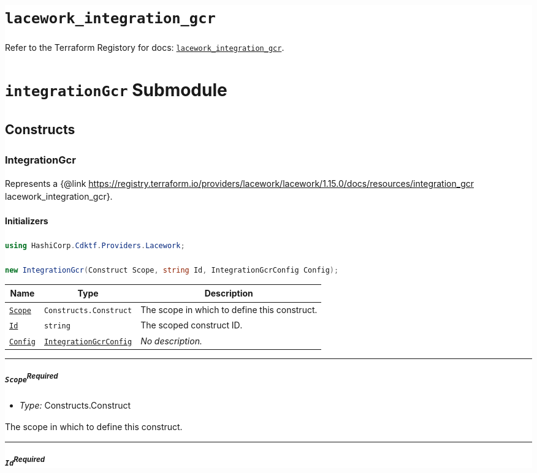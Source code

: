 # `lacework_integration_gcr`

Refer to the Terraform Registory for docs: [`lacework_integration_gcr`](https://registry.terraform.io/providers/lacework/lacework/1.15.0/docs/resources/integration_gcr).

# `integrationGcr` Submodule <a name="`integrationGcr` Submodule" id="rhizo-co-terraform-provider-lacework.integrationGcr"></a>

## Constructs <a name="Constructs" id="Constructs"></a>

### IntegrationGcr <a name="IntegrationGcr" id="rhizo-co-terraform-provider-lacework.integrationGcr.IntegrationGcr"></a>

Represents a {@link https://registry.terraform.io/providers/lacework/lacework/1.15.0/docs/resources/integration_gcr lacework_integration_gcr}.

#### Initializers <a name="Initializers" id="rhizo-co-terraform-provider-lacework.integrationGcr.IntegrationGcr.Initializer"></a>

```csharp
using HashiCorp.Cdktf.Providers.Lacework;

new IntegrationGcr(Construct Scope, string Id, IntegrationGcrConfig Config);
```

| **Name** | **Type** | **Description** |
| --- | --- | --- |
| <code><a href="#rhizo-co-terraform-provider-lacework.integrationGcr.IntegrationGcr.Initializer.parameter.scope">Scope</a></code> | <code>Constructs.Construct</code> | The scope in which to define this construct. |
| <code><a href="#rhizo-co-terraform-provider-lacework.integrationGcr.IntegrationGcr.Initializer.parameter.id">Id</a></code> | <code>string</code> | The scoped construct ID. |
| <code><a href="#rhizo-co-terraform-provider-lacework.integrationGcr.IntegrationGcr.Initializer.parameter.config">Config</a></code> | <code><a href="#rhizo-co-terraform-provider-lacework.integrationGcr.IntegrationGcrConfig">IntegrationGcrConfig</a></code> | *No description.* |

---

##### `Scope`<sup>Required</sup> <a name="Scope" id="rhizo-co-terraform-provider-lacework.integrationGcr.IntegrationGcr.Initializer.parameter.scope"></a>

- *Type:* Constructs.Construct

The scope in which to define this construct.

---

##### `Id`<sup>Required</sup> <a name="Id" id="rhizo-co-terraform-provider-lacework.integrationGcr.IntegrationGcr.Initializer.parameter.id"></a>
